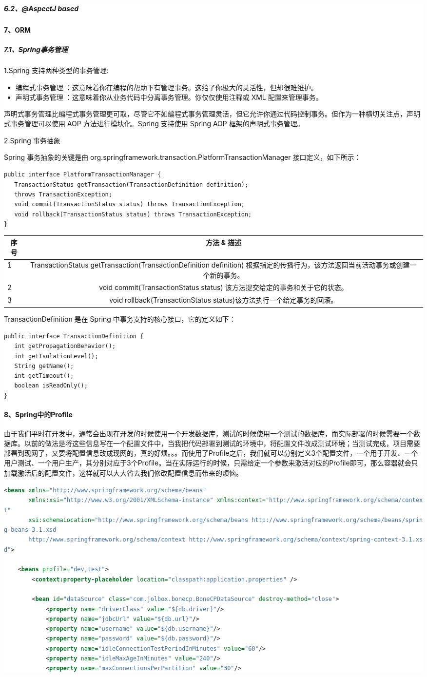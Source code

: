 ##### 6.2、@AspectJ based

#### 7、ORM
##### 7.1、Spring事务管理
1.Spring 支持两种类型的事务管理:

- 编程式事务管理 ：这意味着你在编程的帮助下有管理事务。这给了你极大的灵活性，但却很难维护。
- 声明式事务管理 ：这意味着你从业务代码中分离事务管理。你仅仅使用注释或 XML 配置来管理事务。

声明式事务管理比编程式事务管理更可取，尽管它不如编程式事务管理灵活，但它允许你通过代码控制事务。但作为一种横切关注点，声明式事务管理可以使用 AOP 方法进行模块化。Spring 支持使用 Spring AOP 框架的声明式事务管理。

2.Spring 事务抽象

Spring 事务抽象的关键是由 org.springframework.transaction.PlatformTransactionManager 接口定义，如下所示：
```
public interface PlatformTransactionManager {
   TransactionStatus getTransaction(TransactionDefinition definition);
   throws TransactionException;
   void commit(TransactionStatus status) throws TransactionException;
   void rollback(TransactionStatus status) throws TransactionException;
}
```

| 序号	| 方法 & 描述| 
| ------------- |:-------------:|
| 1	| TransactionStatus getTransaction(TransactionDefinition definition) 根据指定的传播行为，该方法返回当前活动事务或创建一个新的事务。| 
| 2	| void commit(TransactionStatus status) 该方法提交给定的事务和关于它的状态。| 
| 3	| void rollback(TransactionStatus status)该方法执行一个给定事务的回滚。| 

TransactionDefinition 是在 Spring 中事务支持的核心接口，它的定义如下：
```
public interface TransactionDefinition {
   int getPropagationBehavior();
   int getIsolationLevel();
   String getName();
   int getTimeout();
   boolean isReadOnly();
}
```

#### 8、Spring中的Profile
由于我们平时在开发中，通常会出现在开发的时候使用一个开发数据库，测试的时候使用一个测试的数据库，而实际部署的时候需要一个数据库。以前的做法是将这些信息写在一个配置文件中，当我把代码部署到测试的环境中，将配置文件改成测试环境；当测试完成，项目需要部署到现网了，又要将配置信息改成现网的，真的好烦。。。而使用了Profile之后，我们就可以分别定义3个配置文件，一个用于开发、一个用户测试、一个用户生产，其分别对应于3个Profile。当在实际运行的时候，只需给定一个参数来激活对应的Profile即可，那么容器就会只加载激活后的配置文件，这样就可以大大省去我们修改配置信息而带来的烦恼。
```xml
<beans xmlns="http://www.springframework.org/schema/beans"
       xmlns:xsi="http://www.w3.org/2001/XMLSchema-instance" xmlns:context="http://www.springframework.org/schema/context"
       xsi:schemaLocation="http://www.springframework.org/schema/beans http://www.springframework.org/schema/beans/spring-beans-3.1.xsd
       http://www.springframework.org/schema/context http://www.springframework.org/schema/context/spring-context-3.1.xsd">

    <beans profile="dev,test">
        <context:property-placeholder location="classpath:application.properties" />

        <bean id="dataSource" class="com.jolbox.bonecp.BoneCPDataSource" destroy-method="close">
            <property name="driverClass" value="${db.driver}"/>
            <property name="jdbcUrl" value="${db.url}"/>
            <property name="username" value="${db.username}"/>
            <property name="password" value="${db.password}"/>
            <property name="idleConnectionTestPeriodInMinutes" value="60"/>
            <property name="idleMaxAgeInMinutes" value="240"/>
            <property name="maxConnectionsPerPartition" value="30"/>
```